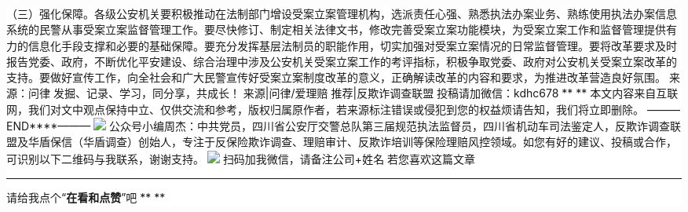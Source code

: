 （三）强化保障。各级公安机关要积极推动在法制部门增设受案立案管理机构，选派责任心强、熟悉执法办案业务、熟练使用执法办案信息系统的民警从事受案立案监督管理工作。要尽快修订、制定相关法律文书，修改完善受案立案功能模块，为受案立案工作和监督管理提供有力的信息化手段支撑和必要的基础保障。要充分发挥基层法制员的职能作用，切实加强对受案立案情况的日常监督管理。要将改革要求及时报告党委、政府，不断优化平安建设、综合治理中涉及公安机关受案立案工作的考评指标，积极争取党委、政府对公安机关受案立案改革的支持。要做好宣传工作，向全社会和广大民警宣传好受案立案制度改革的意义，正确解读改革的内容和要求，为推进改革营造良好氛围。
来源：问律
发掘、记录、学习，同分享，共成长！
来源|问律/爱理赔
推荐|反欺诈调查联盟
投稿请加微信：kdhc678
**
**
本文内容来自互联网，我们对文中观点保持中立、仅供交流和参考，版权归属原作者，若来源标注错误或侵犯到您的权益烦请告知，我们将立即删除。
———END****———
![]({{site.baseurl}}/postimg/L6usUGPiatBSs5Yxdp5NU9dpdqWanE7Mq7XpTo0mwlia1gia9NNFGTRYKdpVvrK2KgpAPictg52F8U9sicXI1jQ1dzA.jpeg)
公众号小编周杰：中共党员，四川省公安厅交警总队第三届规范执法监督员，四川省机动车司法鉴定人，反欺诈调查联盟及华盾保信（华盾调查）创始人，专注于反保险欺诈调查、理赔审计、反欺诈培训等保险理赔风控领域。如您有好的建议、投稿或合作，可识别以下二维码与我联系，谢谢支持。
![]({{site.baseurl}}/postimg/L6usUGPiatBQLNFXicXXQxXBwjwUmJlPGF0q5ZibOM9kCzhXR7EE7aTbgZIVibDd94F2CTC1GUb6zkDHLFKrVHibfjg.jpeg)
扫码加我微信，请备注公司+姓名
若您喜欢这篇文章
****
请给我点个“**在看和点赞**”吧
**
**
